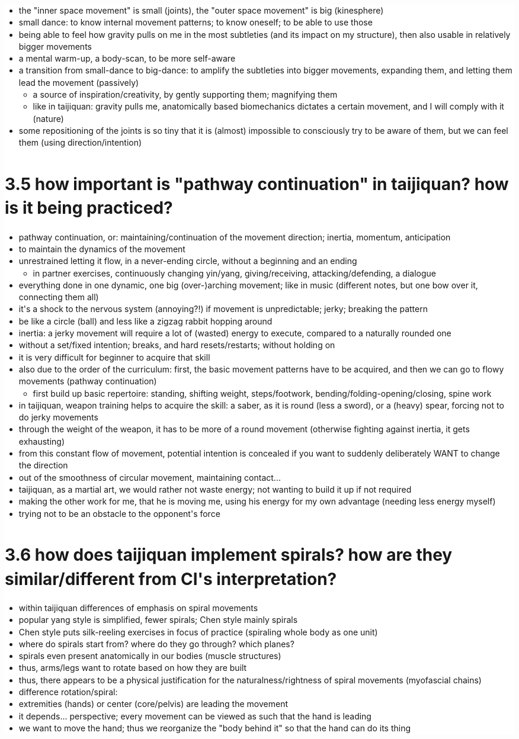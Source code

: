 * the "inner space movement" is small (joints), the "outer space movement" is big (kinesphere)
* small dance: to know internal movement patterns; to know oneself; to be able to use those
 * being able to feel how gravity pulls on me in the most subtleties (and its impact on my structure), then also usable in relatively bigger movements
 * a mental warm-up, a body-scan, to be more self-aware
 * a transition from small-dance to big-dance: to amplify the subtleties into bigger movements, expanding them, and letting them lead the movement (passively)
   * a source of inspiration/creativity, by gently supporting them; magnifying them
   * like in taijiquan: gravity pulls me, anatomically based biomechanics dictates a certain movement, and I will comply with it (nature)
* some repositioning of the joints is so tiny that it is (almost) impossible to consciously try to be aware of them, but we can feel them (using direction/intention)

3.5 how important is "pathway continuation" in taijiquan? how is it being practiced?
========================================================================================================================
* pathway continuation, or: maintaining/continuation of the movement direction; inertia, momentum, anticipation
 * to maintain the dynamics of the movement
 * unrestrained letting it flow, in a never-ending circle, without a beginning and an ending
   * in partner exercises, continuously changing yin/yang, giving/receiving, attacking/defending, a dialogue
 * everything done in one dynamic, one big (over-)arching movement; like in music (different notes, but one bow over it, connecting them all)
* it's a shock to the nervous system (annoying?!) if movement is unpredictable; jerky; breaking the pattern
 * be like a circle (ball) and less like a zigzag rabbit hopping around
 * inertia: a jerky movement will require a lot of (wasted) energy to execute, compared to a naturally rounded one
 * without a set/fixed intention; breaks, and hard resets/restarts; without holding on
* it is very difficult for beginner to acquire that skill
 * also due to the order of the curriculum: first, the basic movement patterns have to be acquired, and then we can go to flowy movements (pathway continuation)
   * first build up basic repertoire: standing, shifting weight, steps/footwork, bending/folding-opening/closing, spine work
* in taijiquan, weapon training helps to acquire the skill: a saber, as it is round (less a sword), or a (heavy) spear, forcing not to do jerky movements
 * through the weight of the weapon, it has to be more of a round movement (otherwise fighting against inertia, it gets exhausting)
* from this constant flow of movement, potential intention is concealed if you want to suddenly deliberately WANT to change the direction
 * out of the smoothness of circular movement, maintaining contact...
* taijiquan, as a martial art, we would rather not waste energy; not wanting to build it up if not required
 * making the other work for me, that he is moving me, using his energy for my own advantage (needing less energy myself)
 * trying not to be an obstacle to the opponent's force

3.6 how does taijiquan implement spirals? how are they similar/different from CI's interpretation?
========================================================================================================================
* within taijiquan differences of emphasis on spiral movements
 * popular yang style is simplified, fewer spirals; Chen style mainly spirals
 * Chen style puts silk-reeling exercises in focus of practice (spiraling whole body as one unit)
* where do spirals start from? where do they go through? which planes?
* spirals even present anatomically in our bodies (muscle structures)
 * thus, arms/legs want to rotate based on how they are built
 * thus, there appears to be a physical justification for the naturalness/rightness of spiral movements (myofascial chains)
* difference rotation/spiral:
 * extremities (hands) or center (core/pelvis) are leading the movement
 * it depends... perspective; every movement can be viewed as such that the hand is leading
 * we want to move the hand; thus we reorganize the "body behind it" so that the hand can do its thing